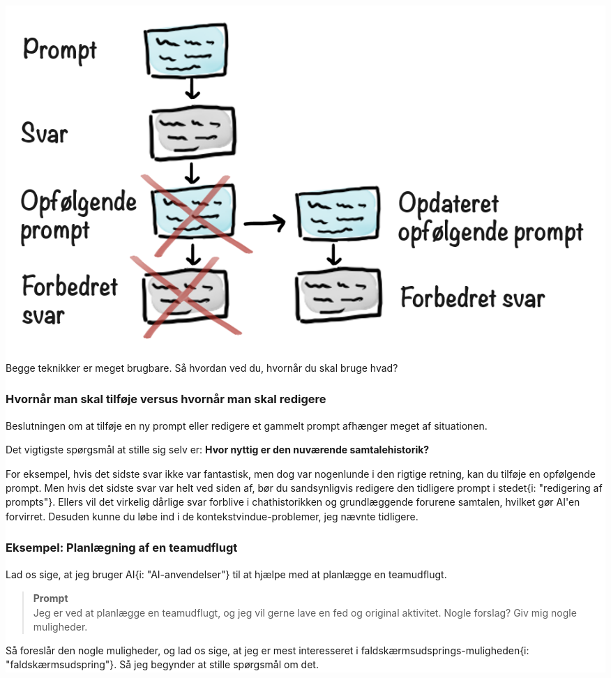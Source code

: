 ![](resources-da/460-prompt-iterating-2-da.png)

Begge teknikker er meget brugbare. Så hvordan ved du, hvornår du skal bruge hvad?

### Hvornår man skal tilføje versus hvornår man skal redigere

Beslutningen om at tilføje en ny prompt eller redigere et gammelt prompt afhænger meget af situationen.

Det vigtigste spørgsmål at stille sig selv er: **Hvor nyttig er den nuværende samtalehistorik?**

For eksempel, hvis det sidste svar ikke var fantastisk, men dog var nogenlunde i den rigtige retning, kan du tilføje en opfølgende prompt. Men hvis det sidste svar var helt ved siden af, bør du sandsynligvis redigere den tidligere prompt i stedet{i: "redigering af prompts"}. Ellers vil det virkelig dårlige svar forblive i chathistorikken og grundlæggende forurene samtalen, hvilket gør AI'en forvirret. Desuden kunne du løbe ind i de kontekstvindue-problemer, jeg nævnte tidligere.

### Eksempel: Planlægning af en teamudflugt

Lad os sige, at jeg bruger AI{i: "AI-anvendelser"} til at hjælpe med at planlægge en teamudflugt.

> **Prompt**  
> Jeg er ved at planlægge en teamudflugt, og jeg vil gerne lave en fed og original aktivitet. Nogle forslag? Giv mig nogle muligheder.

Så foreslår den nogle muligheder, og lad os sige, at jeg er mest interesseret i faldskærmsudsprings-muligheden{i: "faldskærmsudspring"}. Så jeg begynder at stille spørgsmål om det.
